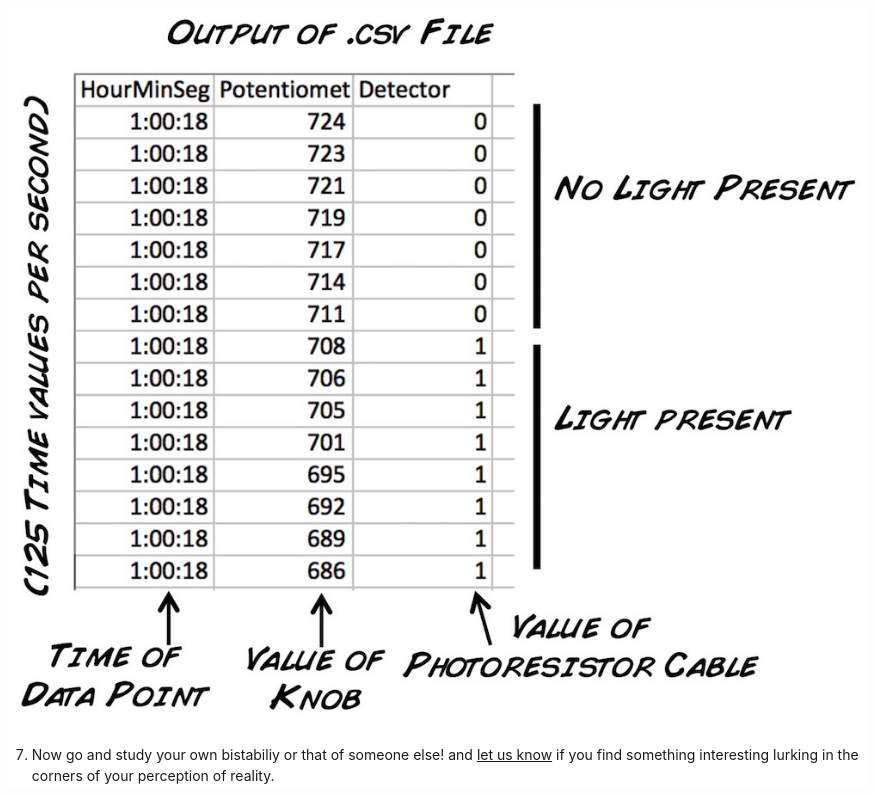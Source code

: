[ ![](./img/Output_csv_web.jpg)](img/Output_csv_web.jpg)

  7. Now go and study your own bistabiliy or that of someone else! and [let us know](mailto:tim@backyardbrains.com) if you find something interesting lurking in the corners of your perception of reality. 
